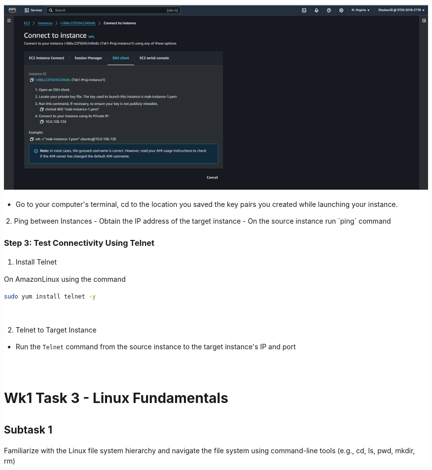 ![SSH connect](<Images/SC 16 - SSH coneect.PNG>)

- Go to your computer's terminal, cd to the location you saved the key pairs you created while launching your instance. 

<Image>
2. Ping between Instances
- Obtain the IP address of the target instance 
<Images>
- On the source instance run `ping` command
<Images>

### Step 3: Test Connectivity Using Telnet 

1. Install Telnet 

On AmazonLinux using the command 

```bash 
sudo yum install telnet -y
```
<Image>

2. Telnet to Target Instance
- Run the `Telnet` command from the source instance to the target instance's IP and port 

<Image>


# Wk1 Task 3 - Linux Fundamentals

## Subtask 1 

Familiarize with the Linux file system hierarchy and navigate the file system using command-line tools (e.g., cd, ls, pwd, mkdir, rm)

